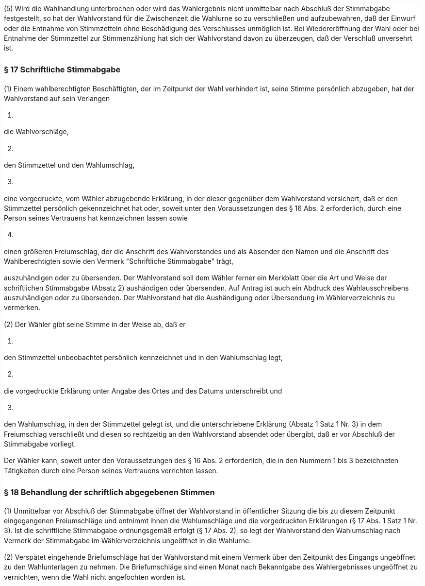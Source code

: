(5) Wird die Wahlhandlung unterbrochen oder wird das Wahlergebnis nicht unmittelbar nach Abschluß der Stimmabgabe festgestellt, so hat der Wahlvorstand für die Zwischenzeit die Wahlurne so zu verschließen und aufzubewahren, daß der Einwurf oder die Entnahme von Stimmzetteln ohne Beschädigung des Verschlusses unmöglich ist. Bei Wiedereröffnung der Wahl oder bei Entnahme der Stimmzettel zur Stimmenzählung hat sich der Wahlvorstand davon zu überzeugen, daß der Verschluß unversehrt ist.

### § 17 Schriftliche Stimmabgabe

(1) Einem wahlberechtigten Beschäftigten, der im Zeitpunkt der Wahl verhindert ist, seine Stimme persönlich abzugeben, hat der Wahlvorstand auf sein Verlangen

1.  
die Wahlvorschläge,

2.  
den Stimmzettel und den Wahlumschlag,

3.  
eine vorgedruckte, vom Wähler abzugebende Erklärung, in der dieser gegenüber dem Wahlvorstand versichert, daß er den Stimmzettel persönlich gekennzeichnet hat oder, soweit unter den Voraussetzungen des § 16 Abs. 2 erforderlich, durch eine Person seines Vertrauens hat kennzeichnen lassen sowie

4.  
einen größeren Freiumschlag, der die Anschrift des Wahlvorstandes und als Absender den Namen und die Anschrift des Wahlberechtigten sowie den Vermerk "Schriftliche Stimmabgabe" trägt,

auszuhändigen oder zu übersenden. Der Wahlvorstand soll dem Wähler ferner ein Merkblatt über die Art und Weise der schriftlichen Stimmabgabe (Absatz 2) aushändigen oder übersenden. Auf Antrag ist auch ein Abdruck des Wahlausschreibens auszuhändigen oder zu übersenden. Der Wahlvorstand hat die Aushändigung oder Übersendung im Wählerverzeichnis zu vermerken.

(2) Der Wähler gibt seine Stimme in der Weise ab, daß er

1.  
den Stimmzettel unbeobachtet persönlich kennzeichnet und in den Wahlumschlag legt,

2.  
die vorgedruckte Erklärung unter Angabe des Ortes und des Datums unterschreibt und

3.  
den Wahlumschlag, in den der Stimmzettel gelegt ist, und die unterschriebene Erklärung (Absatz 1 Satz 1 Nr. 3) in dem Freiumschlag verschließt und diesen so rechtzeitig an den Wahlvorstand absendet oder übergibt, daß er vor Abschluß der Stimmabgabe vorliegt.

Der Wähler kann, soweit unter den Voraussetzungen des § 16 Abs. 2 erforderlich, die in den Nummern 1 bis 3 bezeichneten Tätigkeiten durch eine Person seines Vertrauens verrichten lassen.

### § 18 Behandlung der schriftlich abgegebenen Stimmen

(1) Unmittelbar vor Abschluß der Stimmabgabe öffnet der Wahlvorstand in öffentlicher Sitzung die bis zu diesem Zeitpunkt eingegangenen Freiumschläge und entnimmt ihnen die Wahlumschläge und die vorgedruckten Erklärungen (§ 17 Abs. 1 Satz 1 Nr. 3). Ist die schriftliche Stimmabgabe ordnungsgemäß erfolgt (§ 17 Abs. 2), so legt der Wahlvorstand den Wahlumschlag nach Vermerk der Stimmabgabe im Wählerverzeichnis ungeöffnet in die Wahlurne.

(2) Verspätet eingehende Briefumschläge hat der Wahlvorstand mit einem Vermerk über den Zeitpunkt des Eingangs ungeöffnet zu den Wahlunterlagen zu nehmen. Die Briefumschläge sind einen Monat nach Bekanntgabe des Wahlergebnisses ungeöffnet zu vernichten, wenn die Wahl nicht angefochten worden ist.
